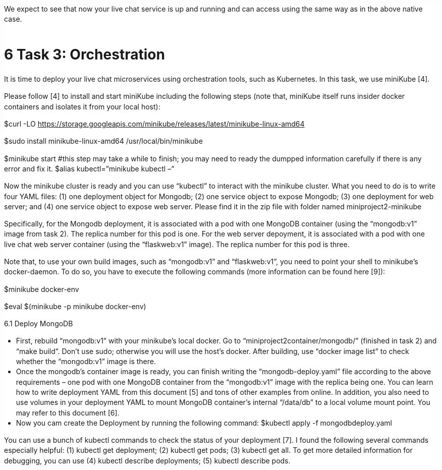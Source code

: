 We expect to see that now your live chat service is up and running and can access using the same way as in the above native case.

<h1>6        Task 3: Orchestration</h1>

It is time to deploy your live chat microservices using orchestration tools, such as Kubernetes. In this task, we use miniKube [4].

Please follow [4] to install and start miniKube including the following steps (note that, miniKube itself runs insider docker containers and isolates it from your local host):

$curl -LO https://storage.googleapis.com/minikube/releases/latest/minikube-linux-amd64

$sudo install minikube-linux-amd64 /usr/local/bin/minikube

$minikube start #this step may take a while to finish; you may need to ready the dumpped information carefully if there is any error and fix it. $alias kubectl=”minikube kubectl –”

Now the minikube cluster is ready and you can use “kubectl” to interact with the minikube cluster. What you need to do is to write four YAML files: (1) one deployment object for Mongodb; (2) one service object to expose Mongodb; (3) one deployment for web server; and (4) one service object to expose web server. Please find it in the zip file with folder named miniproject2-minikube

Specifically, for the Mongodb deployment, it is associated with a pod with one MongoDB container (using the “mongodb:v1” image from task 2). The replica number for this pod is one. For the web server depoyment, it is associated with a pod with one live chat web server container (using the “flaskweb:v1” image). The replica number for this pod is three.

Note that, to use your own build images, such as “mongodb:v1” and “flaskweb:v1”, you need to point your shell to minikube’s docker-daemon. To do so, you have to execute the following commands (more information can be found here [9]):

$minikube docker-env

$eval $(minikube -p minikube docker-env)

6.1     Deploy MongoDB

<ul>

 <li>First, rebuild “mongodb:v1” with your minikube’s local docker. Go to “miniproject2container/mongodb/” (finished in task 2) and “make build”. Don’t use sudo; otherwise you will use the host’s docker. After building, use “docker image list” to check whether the “mongodb:v1” image is there.</li>

 <li>Once the mongodb’s container image is ready, you can finish writing the “mongodb-deploy.yaml” file according to the above requirements – one pod with one MongoDB container from the “mongodb:v1” image with the replica being one. You can learn how to write deployment YAML from this document [5] and tons of other examples from online. In addition, you also need to use volumes in your deployment YAML to mount MongoDB container’s internal “/data/db” to a local volume mount point. You may refer to this document [6].</li>

 <li>Now you cam create the Deployment by running the following command: $kubectl apply -f mongodbdeploy.yaml</li>

</ul>

You can use a bunch of kubectl commands to check the status of your deployment [7]. I found the following several commands especially helpful: (1) kubectl get deployment; (2) kubectl get pods; (3) kubectl get all. To get more detailed information for debugging, you can use (4) kubectl describe deployments; (5) kubectl describe pods.
